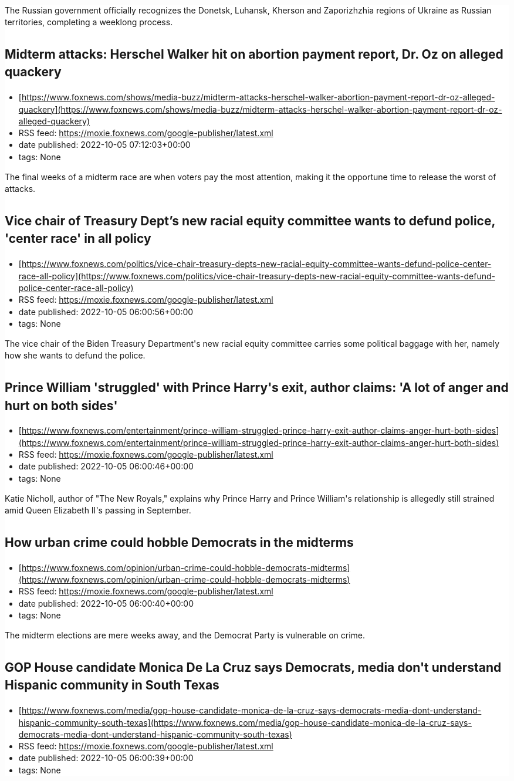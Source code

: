The Russian government officially recognizes the Donetsk, Luhansk, Kherson and Zaporizhzhia regions of Ukraine as Russian territories, completing a weeklong process.

## Midterm attacks: Herschel Walker hit on abortion payment report, Dr. Oz on alleged quackery
 - [https://www.foxnews.com/shows/media-buzz/midterm-attacks-herschel-walker-abortion-payment-report-dr-oz-alleged-quackery](https://www.foxnews.com/shows/media-buzz/midterm-attacks-herschel-walker-abortion-payment-report-dr-oz-alleged-quackery)
 - RSS feed: https://moxie.foxnews.com/google-publisher/latest.xml
 - date published: 2022-10-05 07:12:03+00:00
 - tags: None

The final weeks of a midterm race are when voters pay the most attention, making it the opportune time to release the worst of attacks.

## Vice chair of Treasury Dept’s new racial equity committee wants to defund police, 'center race' in all policy
 - [https://www.foxnews.com/politics/vice-chair-treasury-depts-new-racial-equity-committee-wants-defund-police-center-race-all-policy](https://www.foxnews.com/politics/vice-chair-treasury-depts-new-racial-equity-committee-wants-defund-police-center-race-all-policy)
 - RSS feed: https://moxie.foxnews.com/google-publisher/latest.xml
 - date published: 2022-10-05 06:00:56+00:00
 - tags: None

The vice chair of the Biden Treasury Department's new racial equity committee carries some political baggage with her, namely how she wants to defund the police.

## Prince William 'struggled' with Prince Harry's exit, author claims: 'A lot of anger and hurt on both sides'
 - [https://www.foxnews.com/entertainment/prince-william-struggled-prince-harry-exit-author-claims-anger-hurt-both-sides](https://www.foxnews.com/entertainment/prince-william-struggled-prince-harry-exit-author-claims-anger-hurt-both-sides)
 - RSS feed: https://moxie.foxnews.com/google-publisher/latest.xml
 - date published: 2022-10-05 06:00:46+00:00
 - tags: None

Katie Nicholl, author of "The New Royals," explains why Prince Harry and Prince William's relationship is allegedly still strained amid Queen Elizabeth II's passing in September.

## How urban crime could hobble Democrats in the midterms
 - [https://www.foxnews.com/opinion/urban-crime-could-hobble-democrats-midterms](https://www.foxnews.com/opinion/urban-crime-could-hobble-democrats-midterms)
 - RSS feed: https://moxie.foxnews.com/google-publisher/latest.xml
 - date published: 2022-10-05 06:00:40+00:00
 - tags: None

The midterm elections are mere weeks away, and the Democrat Party is vulnerable on crime.

## GOP House candidate Monica De La Cruz says Democrats, media don't understand Hispanic community in South Texas
 - [https://www.foxnews.com/media/gop-house-candidate-monica-de-la-cruz-says-democrats-media-dont-understand-hispanic-community-south-texas](https://www.foxnews.com/media/gop-house-candidate-monica-de-la-cruz-says-democrats-media-dont-understand-hispanic-community-south-texas)
 - RSS feed: https://moxie.foxnews.com/google-publisher/latest.xml
 - date published: 2022-10-05 06:00:39+00:00
 - tags: None
